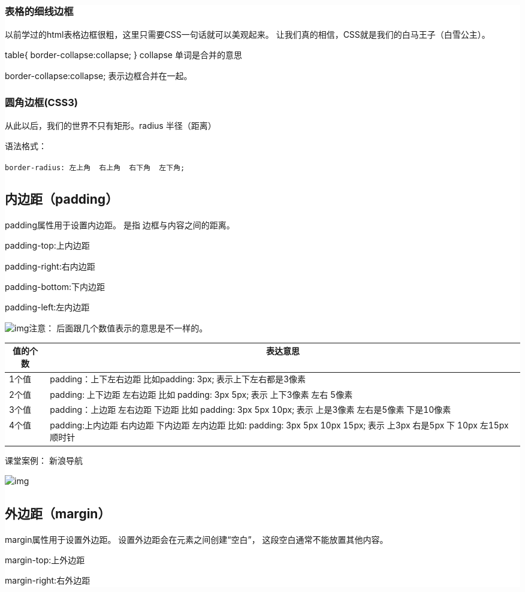 ### 表格的细线边框

以前学过的html表格边框很粗，这里只需要CSS一句话就可以美观起来。 让我们真的相信，CSS就是我们的白马王子（白雪公主）。

table{ border-collapse:collapse; }  collapse 单词是合并的意思

border-collapse:collapse; 表示边框合并在一起。

### 圆角边框(CSS3)

从此以后，我们的世界不只有矩形。radius 半径（距离）

语法格式：

```

```

```
border-radius: 左上角  右上角  右下角  左下角;
```

## 内边距（padding）

padding属性用于设置内边距。  是指 边框与内容之间的距离。

padding-top:上内边距

padding-right:右内边距

padding-bottom:下内边距

padding-left:左内边距

 ![img](file://C:/Users/Administrator/Desktop/notes/CSS/media/w.jpg?lastModify=1533444225)注意：  后面跟几个数值表示的意思是不一样的。

| 值的个数 | 表达意思                                     |
| ---- | ---------------------------------------- |
| 1个值  | padding：上下左右边距 比如padding: 3px; 表示上下左右都是3像素 |
| 2个值  | padding: 上下边距 左右边距 比如 padding: 3px 5px; 表示 上下3像素 左右 5像素 |
| 3个值  | padding：上边距 左右边距 下边距 比如 padding: 3px 5px 10px; 表示 上是3像素 左右是5像素 下是10像素 |
| 4个值  | padding:上内边距 右内边距 下内边距 左内边距 比如: padding: 3px 5px 10px 15px; 表示 上3px 右是5px 下 10px 左15px 顺时针 |

课堂案例：  新浪导航

![img](file://C:/Users/Administrator/Desktop/notes/CSS/media/al.gif?lastModify=1533444225)

## 外边距（margin）

margin属性用于设置外边距。  设置外边距会在元素之间创建“空白”， 这段空白通常不能放置其他内容。

margin-top:上外边距

margin-right:右外边距
